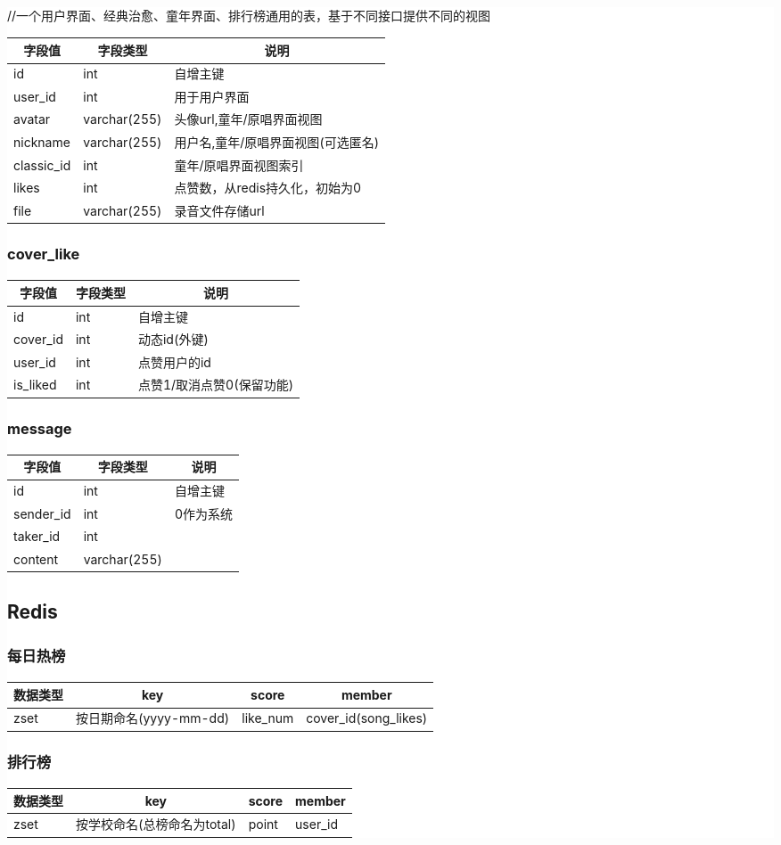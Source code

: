 //一个用户界面、经典治愈、童年界面、排行榜通用的表，基于不同接口提供不同的视图

| 字段值     | 字段类型     | 说明                               |
| ---------- | ------------ | ---------------------------------- |
| id         | int          | 自增主键                           |
| user_id    | int          | 用于用户界面                       |
| avatar     | varchar(255) | 头像url,童年/原唱界面视图          |
| nickname   | varchar(255) | 用户名,童年/原唱界面视图(可选匿名) |
| classic_id | int          | 童年/原唱界面视图索引              |
| likes      | int          | 点赞数，从redis持久化，初始为0     |
| file       | varchar(255) | 录音文件存储url                    |

### cover_like

| 字段值   | 字段类型 | 说明                      |
| -------- | -------- | ------------------------- |
| id       | int      | 自增主键                  |
| cover_id | int      | 动态id(外键)              |
| user_id  | int      | 点赞用户的id              |
| is_liked | int      | 点赞1/取消点赞0(保留功能) |

### message

| 字段值    | 字段类型     | 说明      |
| --------- | ------------ | --------- |
| id        | int          | 自增主键  |
| sender_id | int          | 0作为系统 |
| taker_id  | int          |           |
| content   | varchar(255) |           |

## Redis

### 每日热榜

| 数据类型 | key                    | score    | member               |
| -------- | ---------------------- | -------- | -------------------- |
| zset     | 按日期命名(yyyy-mm-dd) | like_num | cover_id(song_likes) |

### 排行榜

| 数据类型 | key                         | score | member  |
| -------- | --------------------------- | ----- | ------- |
| zset     | 按学校命名(总榜命名为total) | point | user_id |
